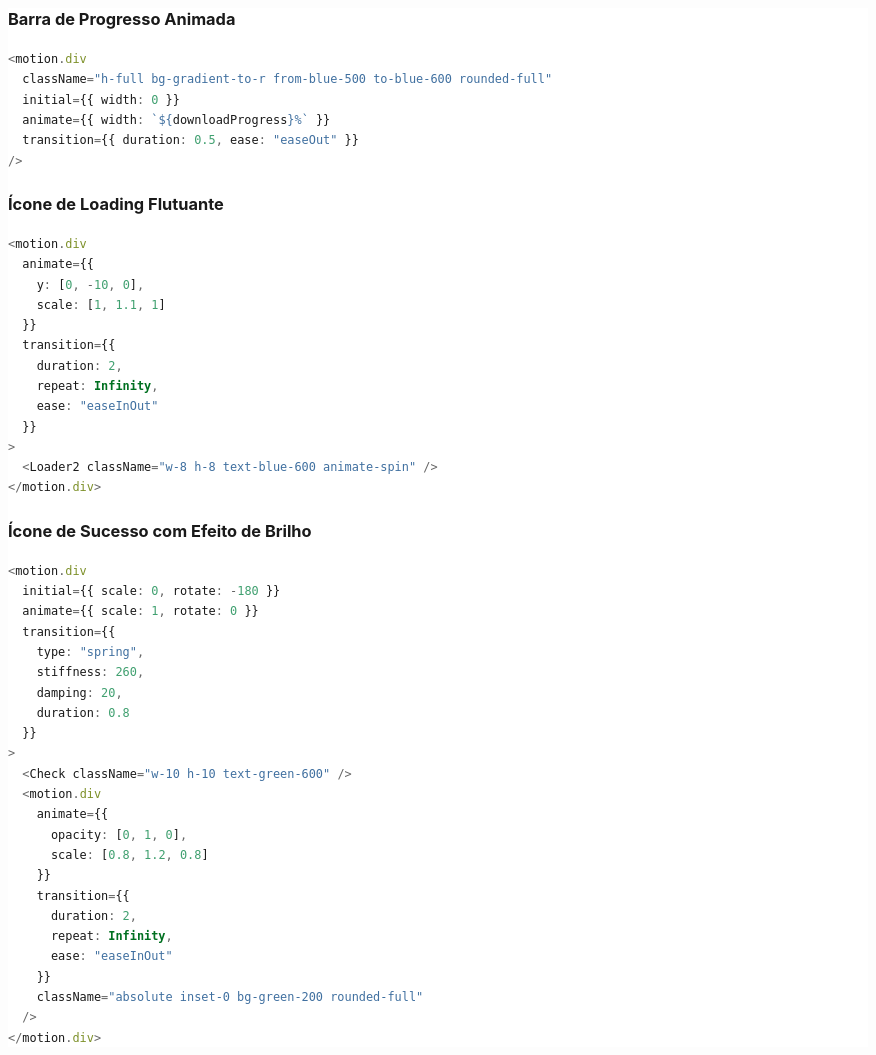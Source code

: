 ### Barra de Progresso Animada
```typescript
<motion.div
  className="h-full bg-gradient-to-r from-blue-500 to-blue-600 rounded-full"
  initial={{ width: 0 }}
  animate={{ width: `${downloadProgress}%` }}
  transition={{ duration: 0.5, ease: "easeOut" }}
/>
```

### Ícone de Loading Flutuante
```typescript
<motion.div
  animate={{ 
    y: [0, -10, 0],
    scale: [1, 1.1, 1]
  }}
  transition={{ 
    duration: 2,
    repeat: Infinity,
    ease: "easeInOut"
  }}
>
  <Loader2 className="w-8 h-8 text-blue-600 animate-spin" />
</motion.div>
```

### Ícone de Sucesso com Efeito de Brilho
```typescript
<motion.div
  initial={{ scale: 0, rotate: -180 }}
  animate={{ scale: 1, rotate: 0 }}
  transition={{ 
    type: "spring",
    stiffness: 260,
    damping: 20,
    duration: 0.8
  }}
>
  <Check className="w-10 h-10 text-green-600" />
  <motion.div
    animate={{ 
      opacity: [0, 1, 0],
      scale: [0.8, 1.2, 0.8]
    }}
    transition={{ 
      duration: 2,
      repeat: Infinity,
      ease: "easeInOut"
    }}
    className="absolute inset-0 bg-green-200 rounded-full"
  />
</motion.div>
```
